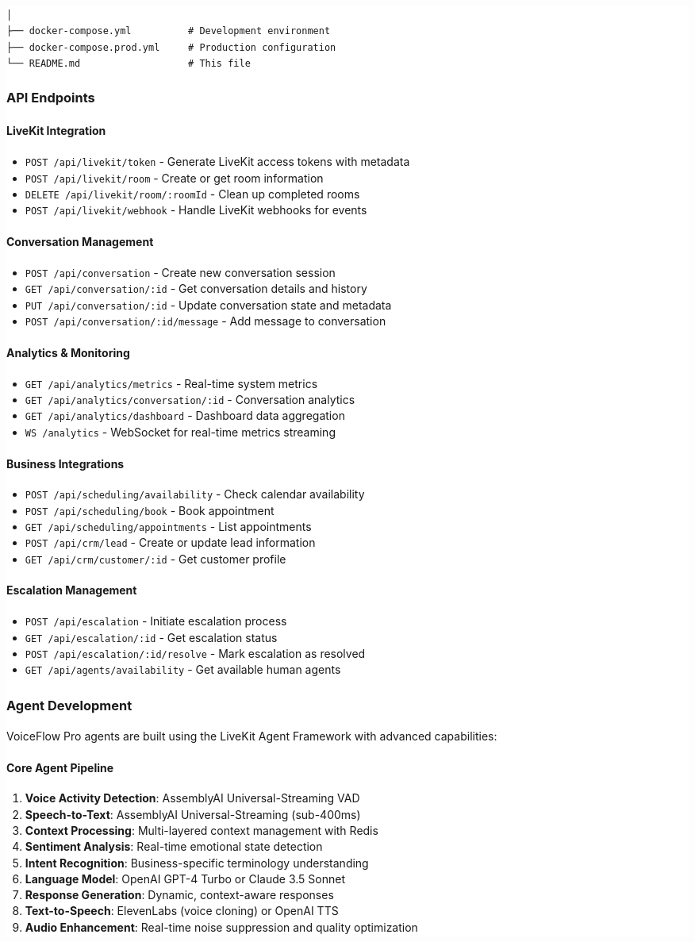 ```
│
├── docker-compose.yml          # Development environment
├── docker-compose.prod.yml     # Production configuration
└── README.md                   # This file
```

### API Endpoints

#### LiveKit Integration
- `POST /api/livekit/token` - Generate LiveKit access tokens with metadata
- `POST /api/livekit/room` - Create or get room information
- `DELETE /api/livekit/room/:roomId` - Clean up completed rooms
- `POST /api/livekit/webhook` - Handle LiveKit webhooks for events

#### Conversation Management
- `POST /api/conversation` - Create new conversation session
- `GET /api/conversation/:id` - Get conversation details and history
- `PUT /api/conversation/:id` - Update conversation state and metadata
- `POST /api/conversation/:id/message` - Add message to conversation

#### Analytics & Monitoring
- `GET /api/analytics/metrics` - Real-time system metrics
- `GET /api/analytics/conversation/:id` - Conversation analytics
- `GET /api/analytics/dashboard` - Dashboard data aggregation
- `WS /analytics` - WebSocket for real-time metrics streaming

#### Business Integrations
- `POST /api/scheduling/availability` - Check calendar availability
- `POST /api/scheduling/book` - Book appointment
- `GET /api/scheduling/appointments` - List appointments
- `POST /api/crm/lead` - Create or update lead information
- `GET /api/crm/customer/:id` - Get customer profile

#### Escalation Management
- `POST /api/escalation` - Initiate escalation process
- `GET /api/escalation/:id` - Get escalation status
- `POST /api/escalation/:id/resolve` - Mark escalation as resolved
- `GET /api/agents/availability` - Get available human agents

### Agent Development

VoiceFlow Pro agents are built using the LiveKit Agent Framework with advanced capabilities:

#### Core Agent Pipeline
1. **Voice Activity Detection**: AssemblyAI Universal-Streaming VAD
2. **Speech-to-Text**: AssemblyAI Universal-Streaming (sub-400ms)
3. **Context Processing**: Multi-layered context management with Redis
4. **Sentiment Analysis**: Real-time emotional state detection
5. **Intent Recognition**: Business-specific terminology understanding
6. **Language Model**: OpenAI GPT-4 Turbo or Claude 3.5 Sonnet
7. **Response Generation**: Dynamic, context-aware responses
8. **Text-to-Speech**: ElevenLabs (voice cloning) or OpenAI TTS
9. **Audio Enhancement**: Real-time noise suppression and quality optimization
